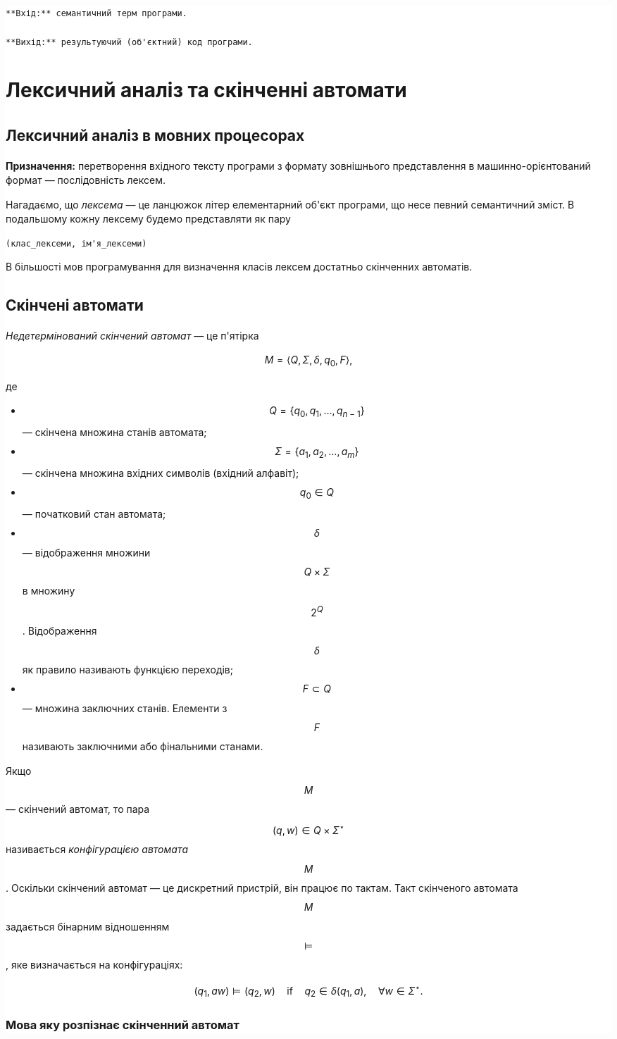 	**Вхід:** семантичний терм програми.

	**Вихід:** результуючий (об'єктний) код програми.

# Лексичний аналіз та скінченні автомати

## Лексичний аналіз в мовних процесорах

**Призначення:** перетворення вхідного тексту програми з формату
зовнішнього представлення в машинно-орієнтований формат &mdash; послідовність
лексем.

Нагадаємо, що _лексема_ &mdash; це ланцюжок літер елементарний об'єкт програми, що несе
певний семантичний зміст. В подальшому кожну лексему будемо представляти як
пару
```
(клас_лексеми, ім'я_лексеми)
```

В більшості мов програмування для визначення класів лексем достатньо
скінченних автоматів.

## Скінчені автомати

_Недетермінований скінчений автомат_ &mdash; це п'ятірка

$$
M = \left\langle Q, \Sigma, \delta, q_0, F \right\rangle,
$$

де

- $$Q = \{q_0, q_1, \ldots, q_{n-1}\}$$ &mdash; скінчена множина станів автомата;
- $$\Sigma = \{a_1, a_2, \ldots, a_m\}$$ &mdash; скінчена множина вхідних символів (вхідний алфавіт);
- $$q_0 \in Q$$ &mdash; початковий стан автомата;
- $$\delta$$ &mdash; відображення множини $$Q \times \Sigma$$ в множину $$2^Q$$. 
	Відображення $$\delta$$ як
	правило називають функцією переходів;
- $$F \subset Q$$ &mdash; множина заключних станів. Елементи з $$F$$ називають заключними
	або фінальними станами.

Якщо $$M$$ &mdash; скінчений автомат, то пара 
$$(q, w) \in Q \times \Sigma^\star$$ називається
_конфігурацією автомата_ $$M$$. Оскільки скінчений автомат &mdash; це дискретний
пристрій, він працює по тактам. Такт скінченого автомата $$M$$ задається бінарним
відношенням $$\models$$, яке визначається на конфігураціях:

$$
(q_1, a w) \models (q_2, w) \quad \text{if} \quad q_2 \in \delta(q_1, a), \quad \forall w \in \Sigma^\star.
$$

### Мова яку розпізнає скінченний автомат
